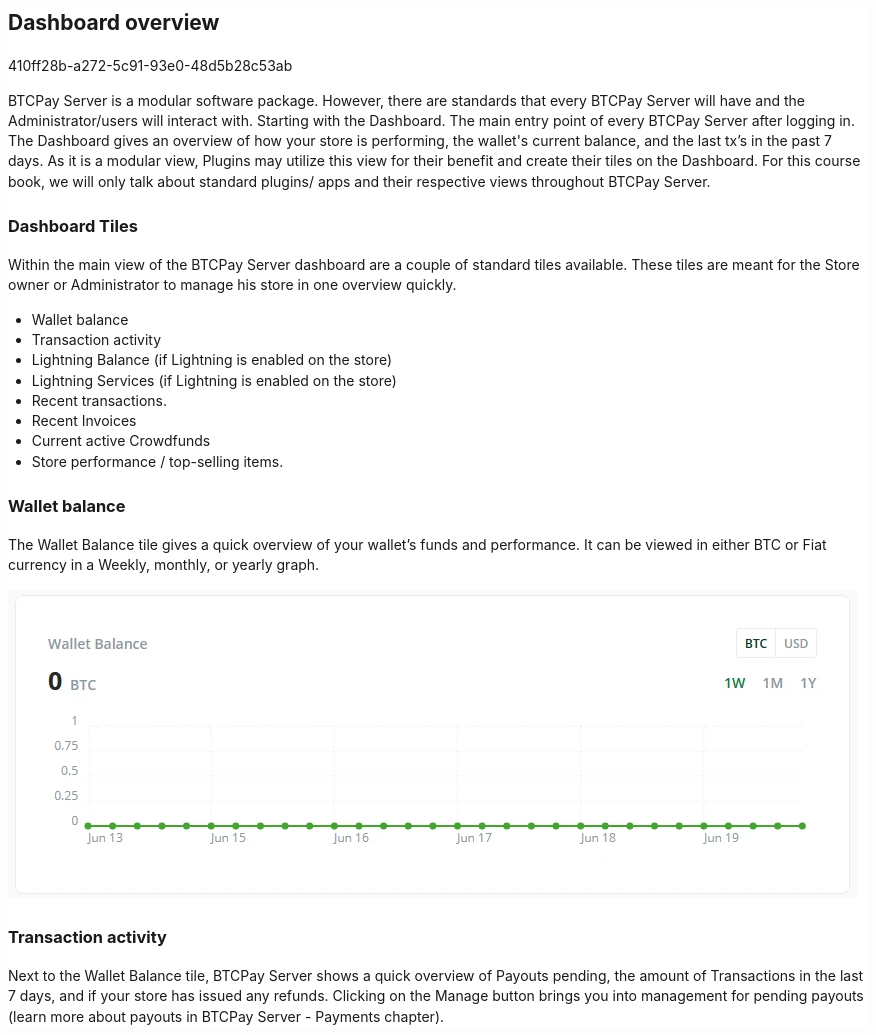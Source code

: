 ## Dashboard overview

<chapterId>410ff28b-a272-5c91-93e0-48d5b28c53ab</chapterId>

BTCPay Server is a modular software package. However, there are standards that every BTCPay Server will have and the Administrator/users will interact with. Starting with the Dashboard. The main entry point of every BTCPay Server after logging in. The Dashboard gives an overview of how your store is performing, the wallet's current balance, and the last tx’s in the past 7 days. As it is a modular view, Plugins may utilize this view for their benefit and create their tiles on the Dashboard. For this course book, we will only talk about standard plugins/ apps and their respective views throughout BTCPay Server.

### Dashboard Tiles

Within the main view of the BTCPay Server dashboard are a couple of standard tiles available. These tiles are meant for the Store owner or Administrator to manage his store in one overview quickly.

- Wallet balance
- Transaction activity
- Lightning Balance (if Lightning is enabled on the store)
- Lightning Services (if Lightning is enabled on the store)
- Recent transactions.
- Recent Invoices
- Current active Crowdfunds
- Store performance / top-selling items.

### Wallet balance

The Wallet Balance tile gives a quick overview of your wallet’s funds and performance. It can be viewed in either BTC or Fiat currency in a Weekly, monthly, or yearly graph.

![image](assets/en/40.webp)

### Transaction activity

Next to the Wallet Balance tile, BTCPay Server shows a quick overview of Payouts pending, the amount of Transactions in the last 7 days, and if your store has issued any refunds. Clicking on the Manage button brings you into management for pending payouts (learn more about payouts in BTCPay Server - Payments chapter).
